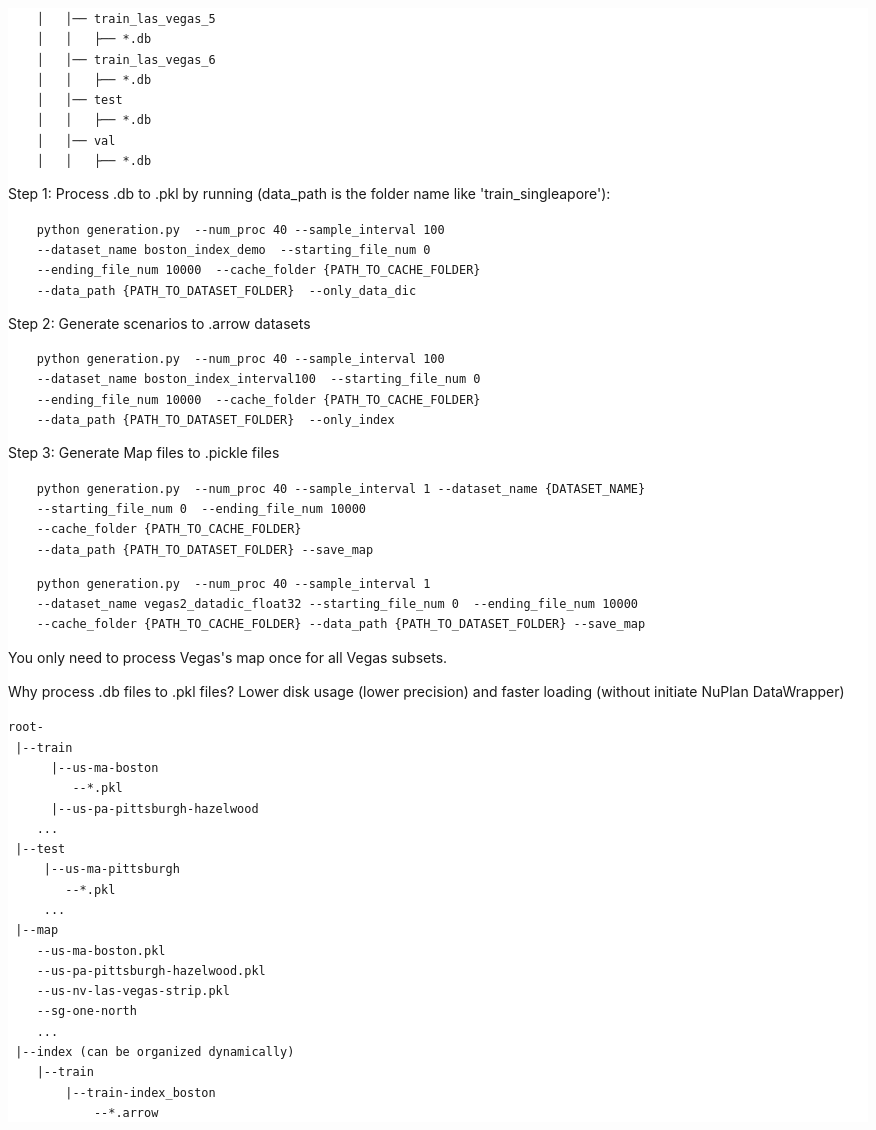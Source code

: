 ```
    │   │── train_las_vegas_5
    │   │   ├── *.db
    │   │── train_las_vegas_6
    │   │   ├── *.db
    │   │── test
    │   │   ├── *.db
    │   │── val
    │   │   ├── *.db
```

Step 1: Process .db to .pkl by running (data_path is the folder name like 'train_singleapore'):
```
    python generation.py  --num_proc 40 --sample_interval 100  
    --dataset_name boston_index_demo  --starting_file_num 0  
    --ending_file_num 10000  --cache_folder {PATH_TO_CACHE_FOLDER}
    --data_path {PATH_TO_DATASET_FOLDER}  --only_data_dic
```

Step 2: Generate scenarios to .arrow datasets
```
    python generation.py  --num_proc 40 --sample_interval 100  
    --dataset_name boston_index_interval100  --starting_file_num 0  
    --ending_file_num 10000  --cache_folder {PATH_TO_CACHE_FOLDER}  
    --data_path {PATH_TO_DATASET_FOLDER}  --only_index  
```

Step 3: Generate Map files to .pickle files

```
    python generation.py  --num_proc 40 --sample_interval 1 --dataset_name {DATASET_NAME}  
    --starting_file_num 0  --ending_file_num 10000  
    --cache_folder {PATH_TO_CACHE_FOLDER}  
    --data_path {PATH_TO_DATASET_FOLDER} --save_map
```

```
    python generation.py  --num_proc 40 --sample_interval 1  
    --dataset_name vegas2_datadic_float32 --starting_file_num 0  --ending_file_num 10000  
    --cache_folder {PATH_TO_CACHE_FOLDER} --data_path {PATH_TO_DATASET_FOLDER} --save_map
```

You only need to process Vegas's map once for all Vegas subsets.


Why process .db files to .pkl files? Lower disk usage (lower precision) and faster loading (without initiate NuPlan DataWrapper)


```
root-
 |--train
      |--us-ma-boston
         --*.pkl
      |--us-pa-pittsburgh-hazelwood
    ...
 |--test
     |--us-ma-pittsburgh
        --*.pkl
     ...
 |--map
    --us-ma-boston.pkl
    --us-pa-pittsburgh-hazelwood.pkl
    --us-nv-las-vegas-strip.pkl
    --sg-one-north
    ...
 |--index (can be organized dynamically)
    |--train
        |--train-index_boston
            --*.arrow
```